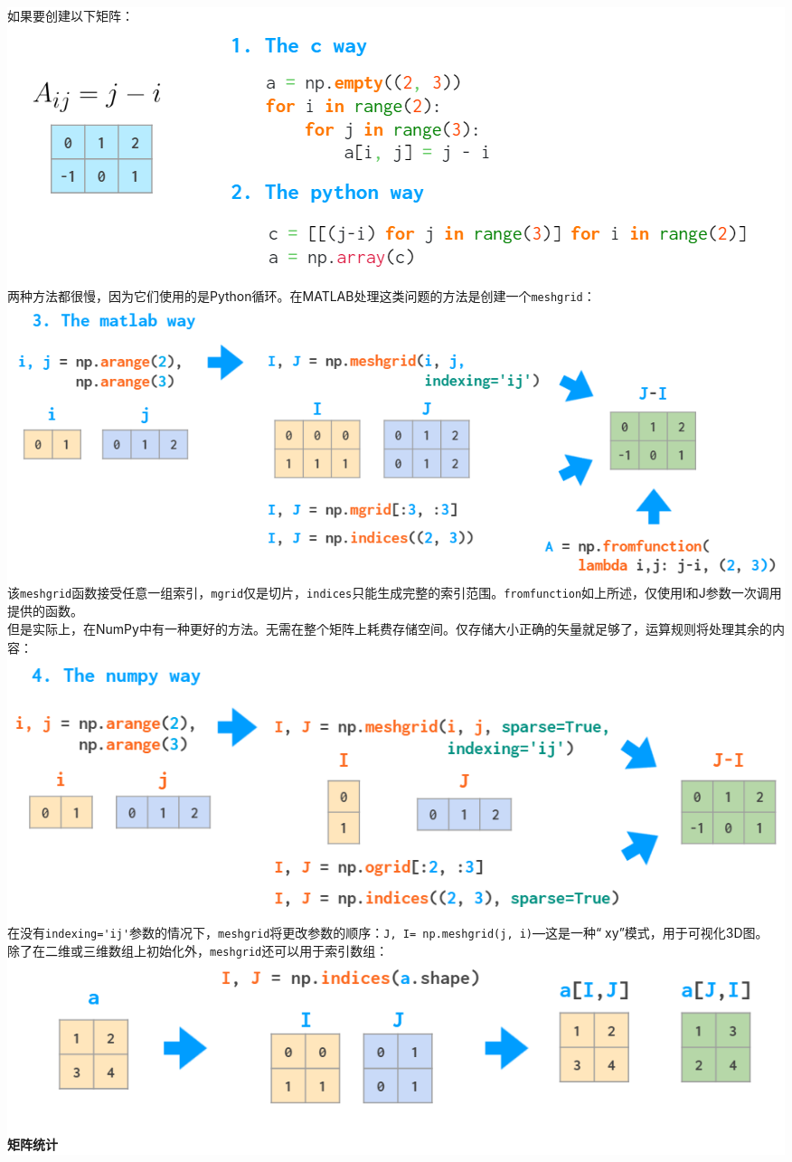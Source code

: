 如果要创建以下矩阵：<br />![2021-05-02-00-09-05-357511.png](./img/1619886199884-e0e015af-72dc-43b9-bc9b-11ef3d3f2aa2.png)<br />两种方法都很慢，因为它们使用的是Python循环。在MATLAB处理这类问题的方法是创建一个`meshgrid`：<br />![2021-05-02-00-09-05-581061.png](./img/1619886226688-88808187-cd89-4cab-ad74-a28fd05b122a.png)<br />该`meshgrid`函数接受任意一组索引，`mgrid`仅是切片，`indices`只能生成完整的索引范围。`fromfunction`如上所述，仅使用I和J参数一次调用提供的函数。<br />但是实际上，在NumPy中有一种更好的方法。无需在整个矩阵上耗费存储空间。仅存储大小正确的矢量就足够了，运算规则将处理其余的内容：<br />![2021-05-02-00-09-05-795494.png](./img/1619886274834-e839a256-62a0-4e3d-abf9-885bbd726578.png)<br />在没有`indexing='ij'`参数的情况下，`meshgrid`将更改参数的顺序：`J, I= np.meshgrid(j, i)`—这是一种“ xy”模式，用于可视化3D图。<br />除了在二维或三维数组上初始化外，`meshgrid`还可以用于索引数组：<br />![2021-05-02-00-09-05-985697.png](./img/1619886249420-6a80ffe7-703a-4be5-9fae-0a0a2a26784c.png)
<a name="jZnqe"></a>
#### 矩阵统计